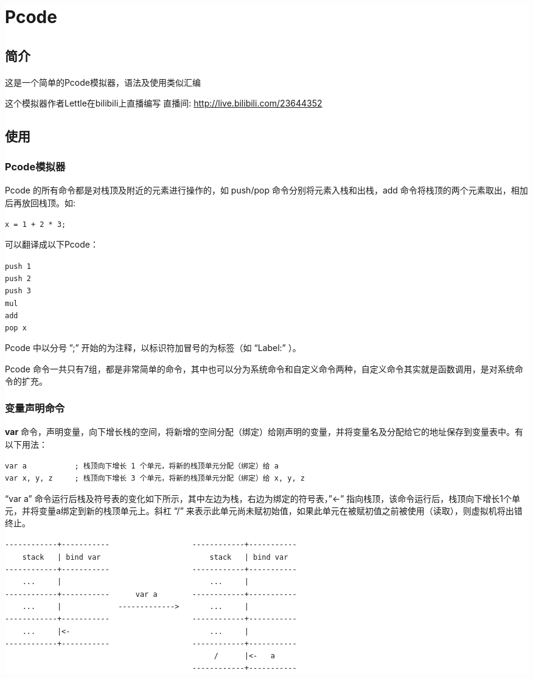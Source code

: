 # Pcode

## 简介

这是一个简单的Pcode模拟器，语法及使用类似汇编

这个模拟器作者Lettle在bilibili上直播编写 直播间: http://live.bilibili.com/23644352

## 使用

### Pcode模拟器

Pcode 的所有命令都是对栈顶及附近的元素进行操作的，如 push/pop 命令分别将元素入栈和出栈，add 命令将栈顶的两个元素取出，相加后再放回栈顶。如:

`x = 1 + 2 * 3;`

可以翻译成以下Pcode：

```
push 1
push 2
push 3
mul
add
pop x
```

Pcode 中以分号 ”;” 开始的为注释，以标识符加冒号的为标签（如 “Label:” ）。

Pcode 命令一共只有7组，都是非常简单的命令，其中也可以分为系统命令和自定义命令两种，自定义命令其实就是函数调用，是对系统命令的扩充。

### 变量声明命令

**var** 命令，声明变量，向下增长栈的空间，将新增的空间分配（绑定）给刚声明的变量，并将变量名及分配给它的地址保存到变量表中。有以下用法：

```
var a           ; 栈顶向下增长 1 个单元，将新的栈顶单元分配（绑定）给 a
var x, y, z     ; 栈顶向下增长 3 个单元，将新的栈顶单元分配（绑定）给 x, y, z
```

“var a” 命令运行后栈及符号表的变化如下所示，其中左边为栈，右边为绑定的符号表，”<-” 指向栈顶，该命令运行后，栈顶向下增长1个单元，并将变量a绑定到新的栈顶单元上。斜杠 “/” 来表示此单元尚未赋初始值，如果此单元在被赋初值之前被使用（读取），则虚拟机将出错终止。

```
------------+-----------                   ------------+-----------
    stack   | bind var                         stack   | bind var
------------+-----------                   ------------+-----------
    ...     |                                  ...     |
------------+-----------      var a        ------------+-----------
    ...     |             ------------->       ...     |
------------+-----------                   ------------+-----------
    ...     |<-                                ...     |
------------+-----------                   ------------+-----------
                                                /      |<-   a
                                           ------------+-----------
```

